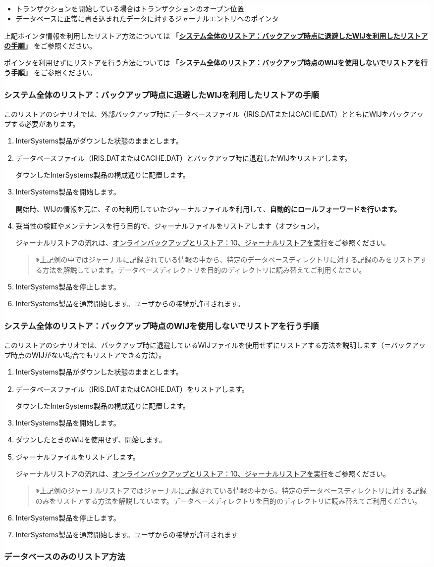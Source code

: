 - トランザクションを開始している場合はトランザクションのオープン位置
- データベースに正常に書き込まれたデータに対するジャーナルエントリへのポインタ

上記ポインタ情報を利用したリストア方法については **「[システム全体のリストア：バックアップ時点に退避したWIJを利用したリストアの手順](#システム全体のリストアバックアップ時点に退避したwijを利用したリストアの手順)」** をご参照ください。

ポインタを利用せずにリストアを行う方法については **「[システム全体のリストア：バックアップ時点のWIJを使用しないでリストアを行う手順](#システム全体のリストアバックアップ時点のwijを使用しないでリストアを行う手順)」** をご参照ください。

### システム全体のリストア：バックアップ時点に退避したWIJを利用したリストアの手順

このリストアのシナリオでは、外部バックアップ時にデータベースファイル（IRIS.DATまたはCACHE.DAT）とともにWIJをバックアップする必要があります。

1. InterSystems製品がダウンした状態のままとします。

2. データベースファイル（IRIS.DATまたはCACHE.DAT）とバックアップ時に退避したWIJをリストアします。

    ダウンしたInterSystems製品の構成通りに配置します。
    
3. InterSystems製品を開始します。

    開始時、WIJの情報を元に、その時利用していたジャーナルファイルを利用して、**自動的にロールフォーワードを行います。**

4. 妥当性の検証やメンテナンスを行う目的で、ジャーナルファイルをリストアします（オプション）。

    ジャーナルリストアの流れは、[オンラインバックアップとリストア：10、ジャーナルリストアを実行](/OnlineBackup.md/#10ジャーナルリストアを実行)をご参照ください。

    >※上記例の中ではジャーナルに記録されている情報の中から、特定のデータベースディレクトリに対する記録のみをリストアする方法を解説しています。データベースディレクトリを目的のディレクトリに読み替えてご利用ください。
    
5. InterSystems製品を停止します。

6. InterSystems製品を通常開始します。ユーザからの接続が許可されます。


### システム全体のリストア：バックアップ時点のWIJを使用しないでリストアを行う手順

このリストアのシナリオでは、バックアップ時に退避しているWIJファイルを使用せずにリストアする方法を説明します（＝バックアップ時点のWIJがない場合でもリストアできる方法）。

1. InterSystems製品がダウンした状態のままとします。

2. データベースファイル（IRIS.DATまたはCACHE.DAT）をリストアします。

    ダウンしたInterSystems製品の構成通りに配置します。
    
3. InterSystems製品を開始します。

4. ダウンしたときのWIJを使用せず、開始します。

5. ジャーナルファイルをリストアします。

    ジャーナルリストアの流れは、[オンラインバックアップとリストア：10、ジャーナルリストアを実行](/OnlineBackup.md/#10ジャーナルリストアを実行)をご参照ください。

    >※上記例のジャーナルリストアではジャーナルに記録されている情報の中から、特定のデータベースディレクトリに対する記録のみをリストアする方法を解説しています。データベースディレクトリを目的のディレクトリに読み替えてご利用ください。

6. InterSystems製品を停止します。

7. InterSystems製品を通常開始します。ユーザからの接続が許可されます


### データベースのみのリストア方法
